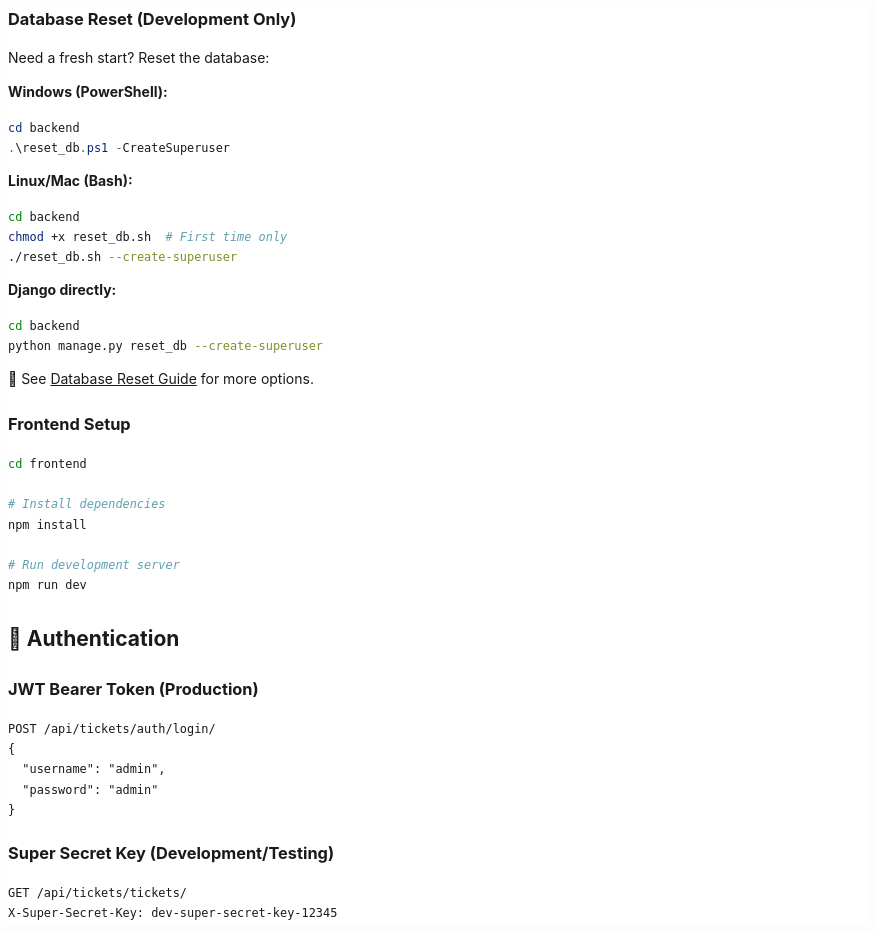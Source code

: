 ### Database Reset (Development Only)

Need a fresh start? Reset the database:

**Windows (PowerShell):**

```powershell
cd backend
.\reset_db.ps1 -CreateSuperuser
```

**Linux/Mac (Bash):**

```bash
cd backend
chmod +x reset_db.sh  # First time only
./reset_db.sh --create-superuser
```

**Django directly:**

```bash
cd backend
python manage.py reset_db --create-superuser
```

📖 See [Database Reset Guide](docs/setup/DATABASE_RESET.md) for more options.

### Frontend Setup

```bash
cd frontend

# Install dependencies
npm install

# Run development server
npm run dev
```

## 🔑 Authentication

### JWT Bearer Token (Production)

```http
POST /api/tickets/auth/login/
{
  "username": "admin",
  "password": "admin"
}
```

### Super Secret Key (Development/Testing)

```http
GET /api/tickets/tickets/
X-Super-Secret-Key: dev-super-secret-key-12345
```
